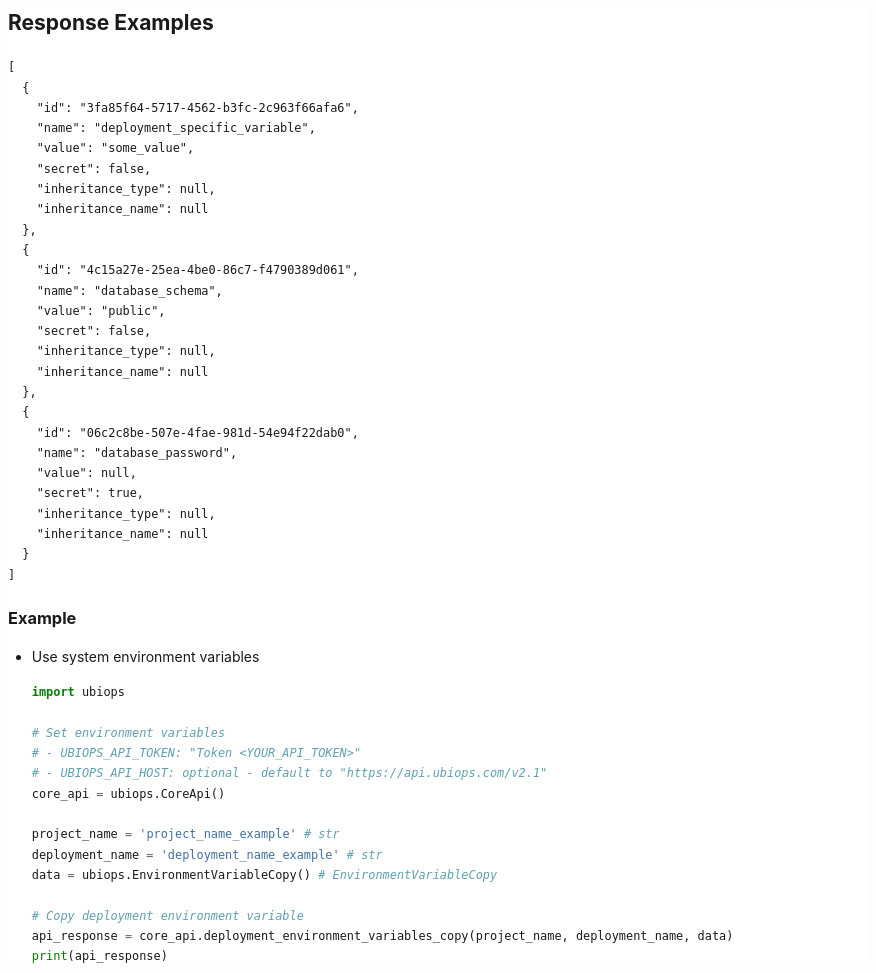 ## Response Examples

```
[
  {
    "id": "3fa85f64-5717-4562-b3fc-2c963f66afa6",
    "name": "deployment_specific_variable",
    "value": "some_value",
    "secret": false,
    "inheritance_type": null,
    "inheritance_name": null
  },
  {
    "id": "4c15a27e-25ea-4be0-86c7-f4790389d061",
    "name": "database_schema",
    "value": "public",
    "secret": false,
    "inheritance_type": null,
    "inheritance_name": null
  },
  {
    "id": "06c2c8be-507e-4fae-981d-54e94f22dab0",
    "name": "database_password",
    "value": null,
    "secret": true,
    "inheritance_type": null,
    "inheritance_name": null
  }
]
```

### Example

- Use system environment variables
    ```python
    import ubiops

    # Set environment variables
    # - UBIOPS_API_TOKEN: "Token <YOUR_API_TOKEN>"
    # - UBIOPS_API_HOST: optional - default to "https://api.ubiops.com/v2.1"
    core_api = ubiops.CoreApi()

    project_name = 'project_name_example' # str
    deployment_name = 'deployment_name_example' # str
    data = ubiops.EnvironmentVariableCopy() # EnvironmentVariableCopy

    # Copy deployment environment variable
    api_response = core_api.deployment_environment_variables_copy(project_name, deployment_name, data)
    print(api_response)
